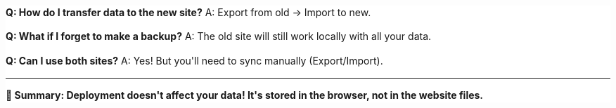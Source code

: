 **Q: How do I transfer data to the new site?**
A: Export from old → Import to new.

**Q: What if I forget to make a backup?**
A: The old site will still work locally with all your data.

**Q: Can I use both sites?**
A: Yes! But you'll need to sync manually (Export/Import).

---

**🎯 Summary: Deployment doesn't affect your data! It's stored in the browser, not in the website files.**